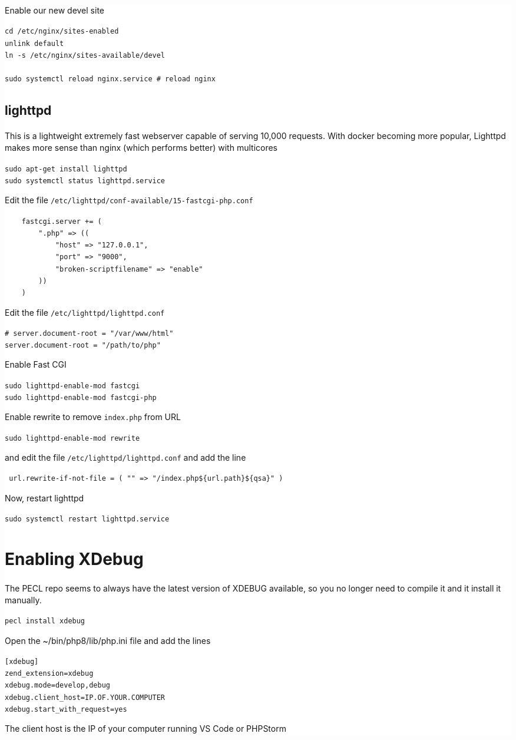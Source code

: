 Enable our new devel site

    cd /etc/nginx/sites-enabled
    unlink default
    ln -s /etc/nginx/sites-available/devel

    sudo systemctl reload nginx.service # reload nginx

## <a name="php-lighttpd"></a>lighttpd
This is a lightweight extremely fast webserver capable of serving 10,000 requests. With docker becoming more popular,
Lighttpd makes more sense than nginx (which performs better)
with multicores

    sudo apt-get install lighttpd
    sudo systemctl status lighttpd.service

Edit the file `/etc/lighttpd/conf-available/15-fastcgi-php.conf`

        fastcgi.server += (
            ".php" => ((
                "host" => "127.0.0.1",
                "port" => "9000",
                "broken-scriptfilename" => "enable"
            ))
        )

Edit the file `/etc/lighttpd/lighttpd.conf`

    # server.document-root = "/var/www/html"
    server.document-root = "/path/to/php"

Enable Fast CGI

    sudo lighttpd-enable-mod fastcgi
    sudo lighttpd-enable-mod fastcgi-php
    
 Enable rewrite to remove `index.php` from URL
 
    sudo lighttpd-enable-mod rewrite
    
 and edit the file `/etc/lighttpd/lighttpd.conf` and add the line
 
     url.rewrite-if-not-file = ( "" => "/index.php${url.path}${qsa}" )
    
Now, restart lighttpd

    sudo systemctl restart lighttpd.service

# <a name="xdebug"></a>Enabling XDebug
The PECL repo seems to always have the latest version of XDEBUG available, so you no longer
need to compile it and it install it manually. 

    pecl install xdebug

Open the ~/bin/php8/lib/php.ini file and add the lines

    [xdebug]
    zend_extension=xdebug
    xdebug.mode=develop,debug
    xdebug.client_host=IP.OF.YOUR.COMPUTER
    xdebug.start_with_request=yes

The client host is the IP of your computer running VS Code or PHPStorm
